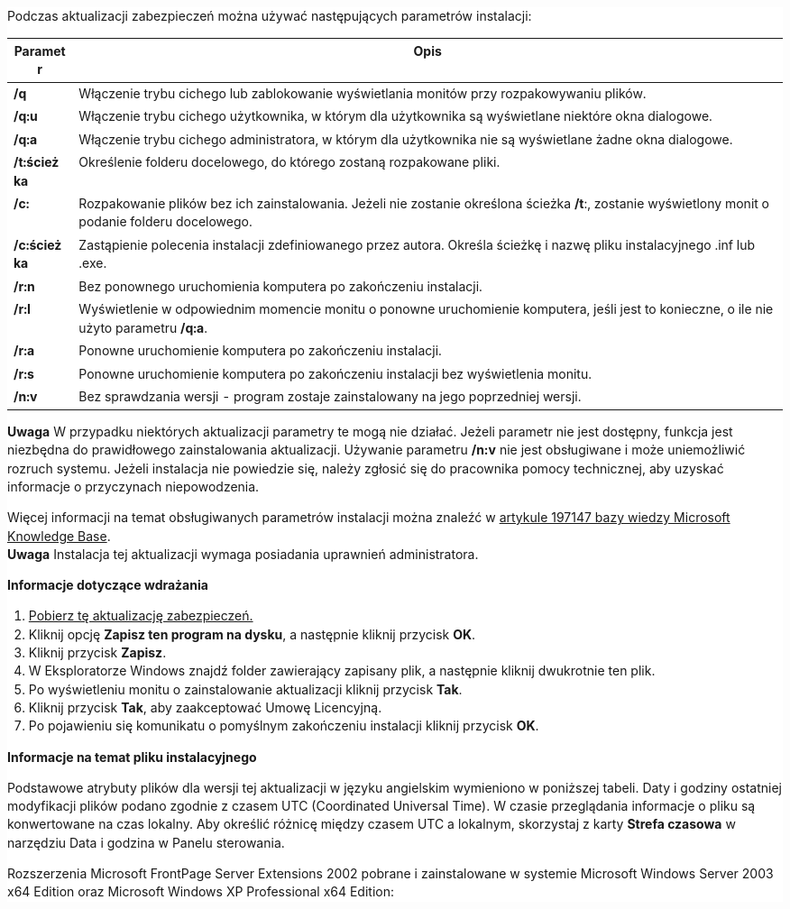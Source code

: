 Podczas aktualizacji zabezpieczeń można używać następujących parametrów instalacji:

| Parametr       | Opis                                                                                                                                                |
|----------------|-----------------------------------------------------------------------------------------------------------------------------------------------------|
| **/q**         | Włączenie trybu cichego lub zablokowanie wyświetlania monitów przy rozpakowywaniu plików.                                                           |
| **/q:u**       | Włączenie trybu cichego użytkownika, w którym dla użytkownika są wyświetlane niektóre okna dialogowe.                                               |
| **/q:a**       | Włączenie trybu cichego administratora, w którym dla użytkownika nie są wyświetlane żadne okna dialogowe.                                           |
| **/t:ścieżka** | Określenie folderu docelowego, do którego zostaną rozpakowane pliki.                                                                                |
| **/c:**        | Rozpakowanie plików bez ich zainstalowania. Jeżeli nie zostanie określona ścieżka **/t**:, zostanie wyświetlony monit o podanie folderu docelowego. |
| **/c:ścieżka** | Zastąpienie polecenia instalacji zdefiniowanego przez autora. Określa ścieżkę i nazwę pliku instalacyjnego .inf lub .exe.                           |
| **/r:n**       | Bez ponownego uruchomienia komputera po zakończeniu instalacji.                                                                                     |
| **/r:I**       | Wyświetlenie w odpowiednim momencie monitu o ponowne uruchomienie komputera, jeśli jest to konieczne, o ile nie użyto parametru **/q:a**.           |
| **/r:a**       | Ponowne uruchomienie komputera po zakończeniu instalacji.                                                                                           |
| **/r:s**       | Ponowne uruchomienie komputera po zakończeniu instalacji bez wyświetlenia monitu.                                                                   |
| **/n:v**       | Bez sprawdzania wersji - program zostaje zainstalowany na jego poprzedniej wersji.                                                                  |  

**Uwaga** W przypadku niektórych aktualizacji parametry te mogą nie działać. Jeżeli parametr nie jest dostępny, funkcja jest niezbędna do prawidłowego zainstalowania aktualizacji. Używanie parametru **/n:v** nie jest obsługiwane i może uniemożliwić rozruch systemu. Jeżeli instalacja nie powiedzie się, należy zgłosić się do pracownika pomocy technicznej, aby uzyskać informacje o przyczynach niepowodzenia.

Więcej informacji na temat obsługiwanych parametrów instalacji można znaleźć w [artykule 197147 bazy wiedzy Microsoft Knowledge Base](http://support.microsoft.com/kb/197147).  
**Uwaga** Instalacja tej aktualizacji wymaga posiadania uprawnień administratora.

**Informacje dotyczące wdrażania**

1.  [Pobierz tę aktualizację zabezpieczeń.](http://download.microsoft.com/download/3/2/a/32a76c1b-2d23-4c13-9353-49d00bdd7853/officexp-kb911831-client-eng.exe)
2.  Kliknij opcję **Zapisz ten program na dysku**, a następnie kliknij przycisk **OK**.
3.  Kliknij przycisk **Zapisz**.
4.  W Eksploratorze Windows znajdź folder zawierający zapisany plik, a następnie kliknij dwukrotnie ten plik.
5.  Po wyświetleniu monitu o zainstalowanie aktualizacji kliknij przycisk **Tak**.
6.  Kliknij przycisk **Tak**, aby zaakceptować Umowę Licencyjną.
7.  Po pojawieniu się komunikatu o pomyślnym zakończeniu instalacji kliknij przycisk **OK**.

**Informacje na temat pliku instalacyjnego**

Podstawowe atrybuty plików dla wersji tej aktualizacji w języku angielskim wymieniono w poniższej tabeli. Daty i godziny ostatniej modyfikacji plików podano zgodnie z czasem UTC (Coordinated Universal Time). W czasie przeglądania informacje o pliku są konwertowane na czas lokalny. Aby określić różnicę między czasem UTC a lokalnym, skorzystaj z karty **Strefa czasowa** w narzędziu Data i godzina w Panelu sterowania.

Rozszerzenia Microsoft FrontPage Server Extensions 2002 pobrane i zainstalowane w systemie Microsoft Windows Server 2003 x64 Edition oraz Microsoft Windows XP Professional x64 Edition:
